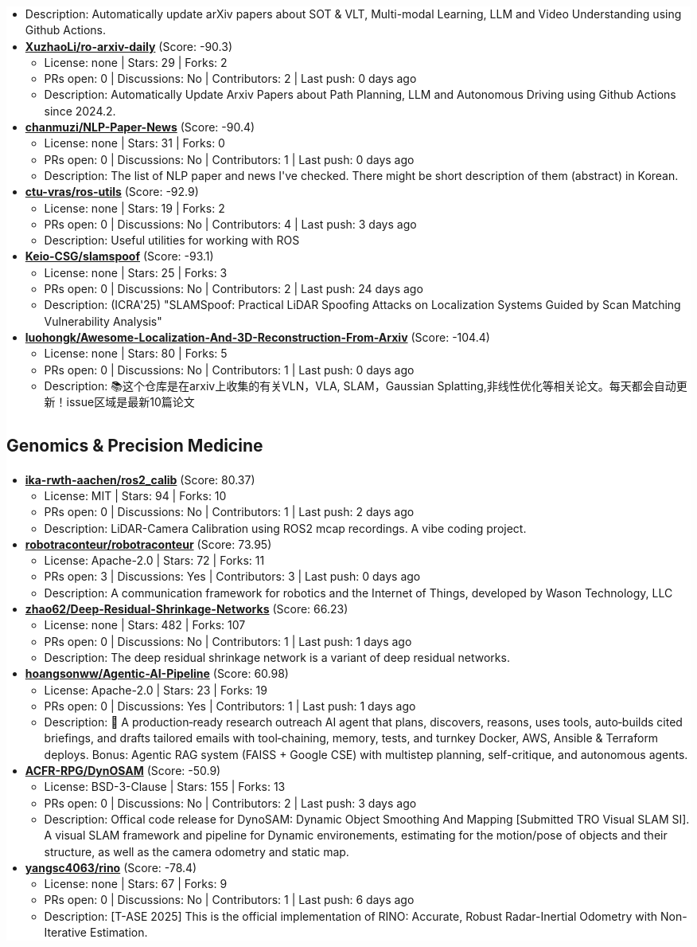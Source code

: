   - Description: Automatically update arXiv papers about SOT & VLT,  Multi-modal Learning, LLM and Video Understanding using Github Actions.
- **[XuzhaoLi/ro-arxiv-daily](https://github.com/XuzhaoLi/ro-arxiv-daily)** (Score: -90.3)
  - License: none | Stars: 29 | Forks: 2
  - PRs open: 0 | Discussions: No | Contributors: 2 | Last push: 0 days ago
  - Description: Automatically Update Arxiv Papers about Path Planning, LLM and Autonomous Driving using Github Actions since 2024.2.
- **[chanmuzi/NLP-Paper-News](https://github.com/chanmuzi/NLP-Paper-News)** (Score: -90.4)
  - License: none | Stars: 31 | Forks: 0
  - PRs open: 0 | Discussions: No | Contributors: 1 | Last push: 0 days ago
  - Description: The list of NLP paper and news I've checked. There might be short description of them (abstract) in Korean.
- **[ctu-vras/ros-utils](https://github.com/ctu-vras/ros-utils)** (Score: -92.9)
  - License: none | Stars: 19 | Forks: 2
  - PRs open: 0 | Discussions: No | Contributors: 4 | Last push: 3 days ago
  - Description: Useful utilities for working with ROS
- **[Keio-CSG/slamspoof](https://github.com/Keio-CSG/slamspoof)** (Score: -93.1)
  - License: none | Stars: 25 | Forks: 3
  - PRs open: 0 | Discussions: No | Contributors: 2 | Last push: 24 days ago
  - Description: (ICRA'25) "SLAMSpoof: Practical LiDAR Spoofing Attacks on Localization Systems Guided by Scan Matching Vulnerability Analysis"
- **[luohongk/Awesome-Localization-And-3D-Reconstruction-From-Arxiv](https://github.com/luohongk/Awesome-Localization-And-3D-Reconstruction-From-Arxiv)** (Score: -104.4)
  - License: none | Stars: 80 | Forks: 5
  - PRs open: 0 | Discussions: No | Contributors: 1 | Last push: 0 days ago
  - Description: 📚这个仓库是在arxiv上收集的有关VLN，VLA, SLAM，Gaussian Splatting,非线性优化等相关论文。每天都会自动更新！issue区域是最新10篇论文

## Genomics & Precision Medicine
- **[ika-rwth-aachen/ros2_calib](https://github.com/ika-rwth-aachen/ros2_calib)** (Score: 80.37)
  - License: MIT | Stars: 94 | Forks: 10
  - PRs open: 0 | Discussions: No | Contributors: 1 | Last push: 2 days ago
  - Description: LiDAR-Camera Calibration using ROS2 mcap recordings. A vibe coding project.
- **[robotraconteur/robotraconteur](https://github.com/robotraconteur/robotraconteur)** (Score: 73.95)
  - License: Apache-2.0 | Stars: 72 | Forks: 11
  - PRs open: 3 | Discussions: Yes | Contributors: 3 | Last push: 0 days ago
  - Description: A communication framework for robotics and the Internet of Things, developed by Wason Technology, LLC
- **[zhao62/Deep-Residual-Shrinkage-Networks](https://github.com/zhao62/Deep-Residual-Shrinkage-Networks)** (Score: 66.23)
  - License: none | Stars: 482 | Forks: 107
  - PRs open: 0 | Discussions: No | Contributors: 1 | Last push: 1 days ago
  - Description: The deep residual shrinkage network is a variant of deep residual networks.
- **[hoangsonww/Agentic-AI-Pipeline](https://github.com/hoangsonww/Agentic-AI-Pipeline)** (Score: 60.98)
  - License: Apache-2.0 | Stars: 23 | Forks: 19
  - PRs open: 0 | Discussions: Yes | Contributors: 1 | Last push: 1 days ago
  - Description: 🦾 A production‑ready research outreach AI agent that plans, discovers, reasons, uses tools, auto‑builds cited briefings, and drafts tailored emails with tool‑chaining, memory, tests, and turnkey Docker, AWS, Ansible & Terraform deploys. Bonus: Agentic RAG system (FAISS + Google CSE) with multistep planning, self-critique, and autonomous agents.
- **[ACFR-RPG/DynOSAM](https://github.com/ACFR-RPG/DynOSAM)** (Score: -50.9)
  - License: BSD-3-Clause | Stars: 155 | Forks: 13
  - PRs open: 0 | Discussions: No | Contributors: 2 | Last push: 3 days ago
  - Description: Offical code release for DynoSAM: Dynamic Object Smoothing And Mapping [Submitted TRO Visual SLAM SI]. A visual SLAM framework and pipeline for Dynamic environements, estimating for the motion/pose of objects and their structure, as well as the camera odometry and static map.
- **[yangsc4063/rino](https://github.com/yangsc4063/rino)** (Score: -78.4)
  - License: none | Stars: 67 | Forks: 9
  - PRs open: 0 | Discussions: No | Contributors: 1 | Last push: 6 days ago
  - Description: [T-ASE 2025] This is the official implementation of RINO: Accurate, Robust Radar-Inertial Odometry with Non-Iterative Estimation.